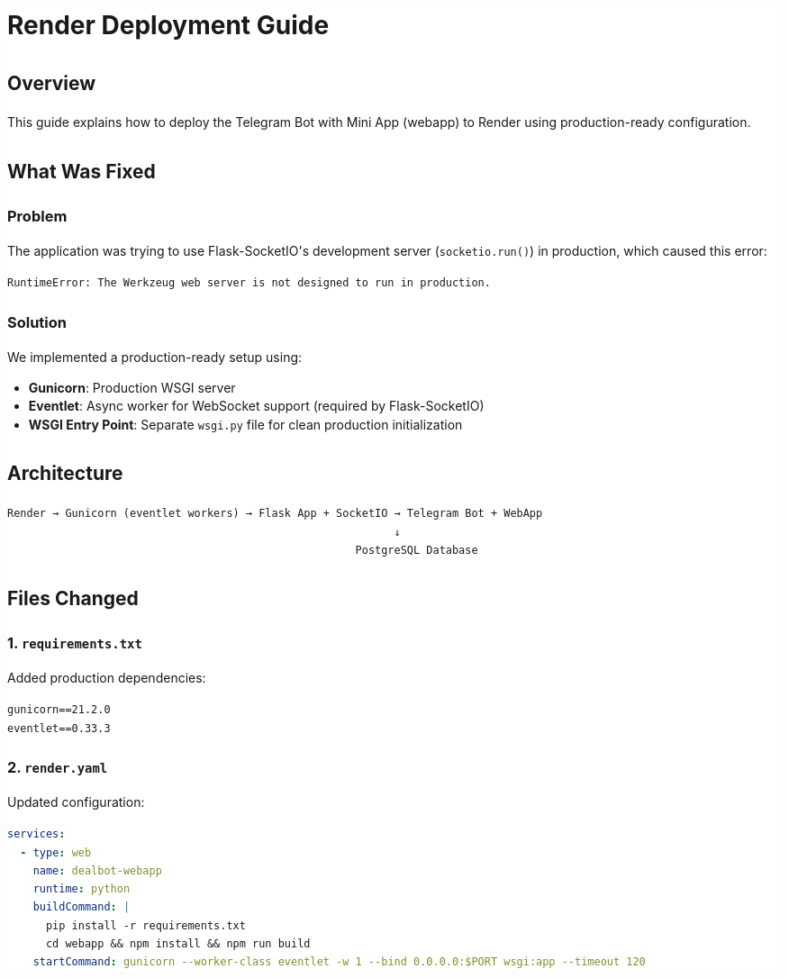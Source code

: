 # Render Deployment Guide

## Overview

This guide explains how to deploy the Telegram Bot with Mini App (webapp) to Render using production-ready configuration.

## What Was Fixed

### Problem
The application was trying to use Flask-SocketIO's development server (`socketio.run()`) in production, which caused this error:
```
RuntimeError: The Werkzeug web server is not designed to run in production.
```

### Solution
We implemented a production-ready setup using:
- **Gunicorn**: Production WSGI server
- **Eventlet**: Async worker for WebSocket support (required by Flask-SocketIO)
- **WSGI Entry Point**: Separate `wsgi.py` file for clean production initialization

## Architecture

```
Render → Gunicorn (eventlet workers) → Flask App + SocketIO → Telegram Bot + WebApp
                                                            ↓
                                                      PostgreSQL Database
```

## Files Changed

### 1. `requirements.txt`
Added production dependencies:
```
gunicorn==21.2.0
eventlet==0.33.3
```

### 2. `render.yaml`
Updated configuration:
```yaml
services:
  - type: web
    name: dealbot-webapp
    runtime: python
    buildCommand: |
      pip install -r requirements.txt
      cd webapp && npm install && npm run build
    startCommand: gunicorn --worker-class eventlet -w 1 --bind 0.0.0.0:$PORT wsgi:app --timeout 120
```
